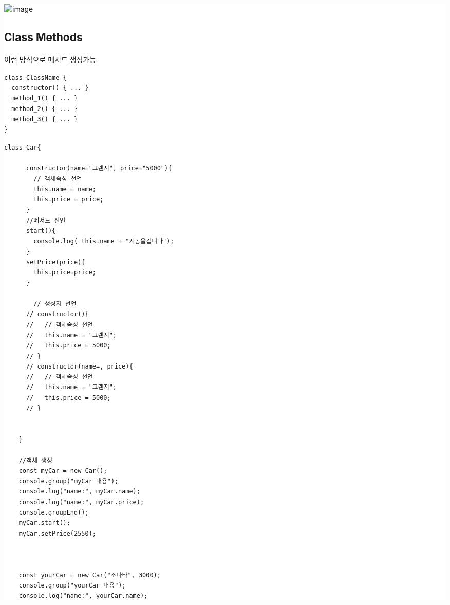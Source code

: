 


![image](https://user-images.githubusercontent.com/65274952/130179685-1e6923b0-d384-4447-b22a-e6e65c978390.png)



## Class Methods

이런 방식으로 메서드 생성가능

```
class ClassName {
  constructor() { ... }
  method_1() { ... }
  method_2() { ... }
  method_3() { ... }
}
```



```
class Car{
    
      constructor(name="그랜져", price="5000"){
        // 객체속성 선언
        this.name = name;
        this.price = price;
      }
      //메서드 선언
      start(){
        console.log( this.name + "시동을겁니다");
      }
      setPrice(price){
        this.price=price;
      }

        // 생성자 선언
      // constructor(){
      //   // 객체속성 선언
      //   this.name = "그랜져";
      //   this.price = 5000;
      // }
      // constructor(name=, price){
      //   // 객체속성 선언
      //   this.name = "그랜져";
      //   this.price = 5000;
      // }


    }

    //객체 생성
    const myCar = new Car();
    console.group("myCar 내용");
    console.log("name:", myCar.name);
    console.log("name:", myCar.price);
    console.groupEnd();
    myCar.start();
    myCar.setPrice(2550);



    const yourCar = new Car("소나타", 3000);
    console.group("yourCar 내용");
    console.log("name:", yourCar.name);
```